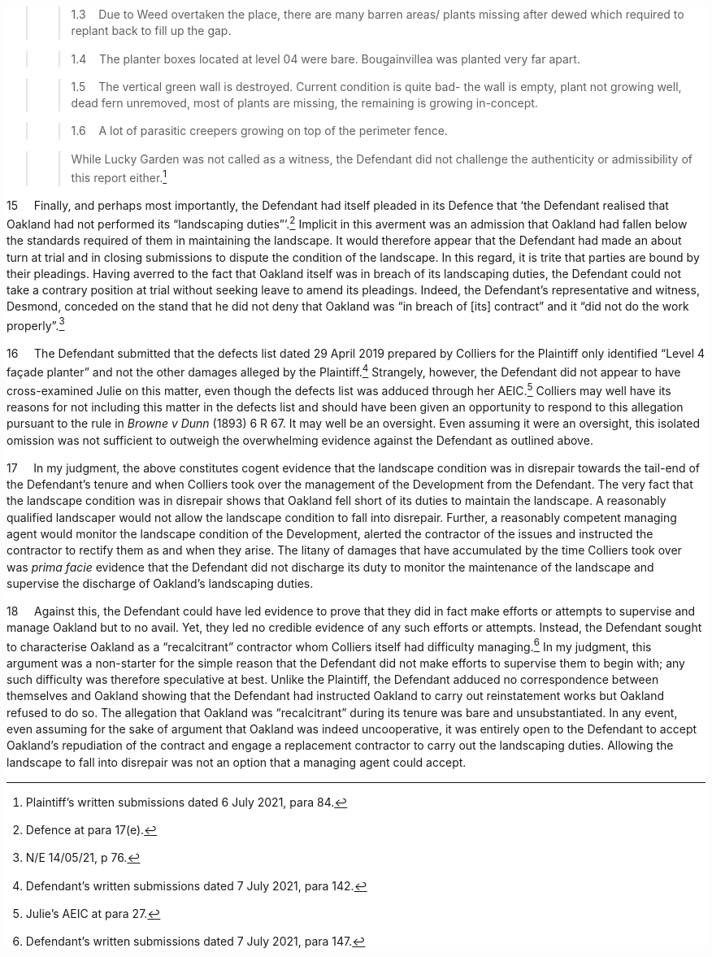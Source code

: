 >> 1.3    Due to Weed overtaken the place, there are many barren areas/ plants missing after dewed which required to replant back to fill up the gap.

>> 1.4    The planter boxes located at level 04 were bare. Bougainvillea was planted very far apart.

>> 1.5    The vertical green wall is destroyed. Current condition is quite bad- the wall is empty, plant not growing well, dead fern unremoved, most of plants are missing, the remaining is growing in-concept.

>> 1.6    A lot of parasitic creepers growing on top of the perimeter fence.

>> While Lucky Garden was not called as a witness, the Defendant did not challenge the authenticity or admissibility of this report either.[^11]

15     Finally, and perhaps most importantly, the Defendant had itself pleaded in its Defence that ‘the Defendant realised that Oakland had not performed its “landscaping duties”’.[^12] Implicit in this averment was an admission that Oakland had fallen below the standards required of them in maintaining the landscape. It would therefore appear that the Defendant had made an about turn at trial and in closing submissions to dispute the condition of the landscape. In this regard, it is trite that parties are bound by their pleadings. Having averred to the fact that Oakland itself was in breach of its landscaping duties, the Defendant could not take a contrary position at trial without seeking leave to amend its pleadings. Indeed, the Defendant’s representative and witness, Desmond, conceded on the stand that he did not deny that Oakland was “in breach of \[its\] contract” and it “did not do the work properly”.[^13]

16     The Defendant submitted that the defects list dated 29 April 2019 prepared by Colliers for the Plaintiff only identified “Level 4 façade planter” and not the other damages alleged by the Plaintiff.[^14] Strangely, however, the Defendant did not appear to have cross-examined Julie on this matter, even though the defects list was adduced through her AEIC.[^15] Colliers may well have its reasons for not including this matter in the defects list and should have been given an opportunity to respond to this allegation pursuant to the rule in _Browne v Dunn_ (1893) 6 R 67. It may well be an oversight. Even assuming it were an oversight, this isolated omission was not sufficient to outweigh the overwhelming evidence against the Defendant as outlined above.

17     In my judgment, the above constitutes cogent evidence that the landscape condition was in disrepair towards the tail-end of the Defendant’s tenure and when Colliers took over the management of the Development from the Defendant. The very fact that the landscape condition was in disrepair shows that Oakland fell short of its duties to maintain the landscape. A reasonably qualified landscaper would not allow the landscape condition to fall into disrepair. Further, a reasonably competent managing agent would monitor the landscape condition of the Development, alerted the contractor of the issues and instructed the contractor to rectify them as and when they arise. The litany of damages that have accumulated by the time Colliers took over was _prima facie_ evidence that the Defendant did not discharge its duty to monitor the maintenance of the landscape and supervise the discharge of Oakland’s landscaping duties.

18     Against this, the Defendant could have led evidence to prove that they did in fact make efforts or attempts to supervise and manage Oakland but to no avail. Yet, they led no credible evidence of any such efforts or attempts. Instead, the Defendant sought to characterise Oakland as a “recalcitrant” contractor whom Colliers itself had difficulty managing.[^16] In my judgment, this argument was a non-starter for the simple reason that the Defendant did not make efforts to supervise them to begin with; any such difficulty was therefore speculative at best. Unlike the Plaintiff, the Defendant adduced no correspondence between themselves and Oakland showing that the Defendant had instructed Oakland to carry out reinstatement works but Oakland refused to do so. The allegation that Oakland was “recalcitrant” during its tenure was bare and unsubstantiated. In any event, even assuming for the sake of argument that Oakland was indeed uncooperative, it was entirely open to the Defendant to accept Oakland’s repudiation of the contract and engage a replacement contractor to carry out the landscaping duties. Allowing the landscape to fall into disrepair was not an option that a managing agent could accept.


[^1]: Angeline’s AEIC at AT-20 and Julie Neo’s AEIC at JN-6.
[^2]: Defendant’s written submissions dated 7 July 2021, para 135-136.
[^3]: Angeline’s AEIC at paras 46-47.
[^4]: Julie’s AEIC at para 30.
[^5]: NE 02/03/2021 p 88.
[^6]: NE 02/03/2021 p 89/2.
[^7]: 2AB394.
[^8]: 2AB575.
[^9]: 3AB831.
[^10]: 3AB882.
[^11]: Plaintiff’s written submissions dated 6 July 2021, para 84.
[^12]: Defence at para 17(e).
[^13]: N/E 14/05/21, p 76.
[^14]: Defendant’s written submissions dated 7 July 2021, para 142.
[^15]: Julie’s AEIC at para 27.
[^16]: Defendant’s written submissions dated 7 July 2021, para 147.
[^17]: Defendant’s written submissions dated 7 July 2021, para 145.
[^18]: Defendant’s reply written submissions dated 21 July 2021, para 63(b).
[^19]: Plaintiff’s written submissions, para 88.
[^20]: Defendant’s reply written submissions dated 21 July 2021, para 25.
[^21]: Defendant’s written submissions dated 7 July 2021, para 155.
[^22]: 2AB236.
[^23]: 1AB251.
[^24]: 2AB225.
[^25]: Defendant’s written submissions dated 7 July 2021, para 163.
[^26]: Defendant’s written submissions dated 7 July 2021, para 168.
[^27]: Defendant’s reply written submission dated 21 July 2021, para 83.
[^28]: Defendant’s further reply written submissions dated 13 October 2021, Header (D).
[^29]: Defendant’s reply written submission dated 21 July 2021, para 83.
[^30]: Defendant’s written submissions dated 7 July 2021, para 169.
[^31]: Defendant’s written submissions dated 7 July 2021, para 175.
[^32]: Julie’s AEIC at p 501.
[^33]: Defendant’s written submissions dated 7 July 2021, para 178.
[^34]: 1AB151.
[^35]: 1AB142.
[^36]: 1AB151.
[^37]: 1AB160.
[^38]: Angeline’s AEIC at para 66.
[^39]: Angeline’s AEIC at para 62.
[^40]: Defendant’s written submissions dated 7 July 2021, para 189.
[^41]: Defendant’s written submissions dated 7 July 2021, para 195.
[^42]: Defendant’s written submissions dated 7 July 2021, para 196.
[^43]: N/E 12/05/21 p 60.
[^44]: Defendant’s written submissions dated 7 July 2021, para 204.
[^45]: N/E 03/03/21 p 143.
[^46]: N/E 02/03/21 p 83, 92 and 142-143
[^47]: Defendant’s written submissions dated 7 July 2021, para 205.
[^48]: 2AB445 and 446.
[^49]: 2AB485.
[^50]: 2AB484.
[^51]: 2AB489.
[^52]: 2AB502.
[^53]: 2AB504.
[^54]: Defendant’s written submissions dated 7 July 2021, para 119.
[^55]: 2AB575.
[^56]: Plaintiff’s written submissions dated 7 July 2021, para 208.
[^57]: Julie’s AEIC at para 41.
[^58]: Plaintiff’s written submissions dated 6 July 2021, para 158.
[^59]: Plaintiff’s written submissions dated 6 July 2021, para 159.
[^60]: Plaintiff’s written submissions dated 6 July 2021, para 163.
[^61]: Julie’s AEIC at para 41.
[^62]: Defendant’s written submissions dated 6 July 2021, para 38.
[^63]: Defendant’s written submissions dated 6 July 2021, para 38.
[^64]: Defendant’s written submissions dated 7 July 2021, para 85.